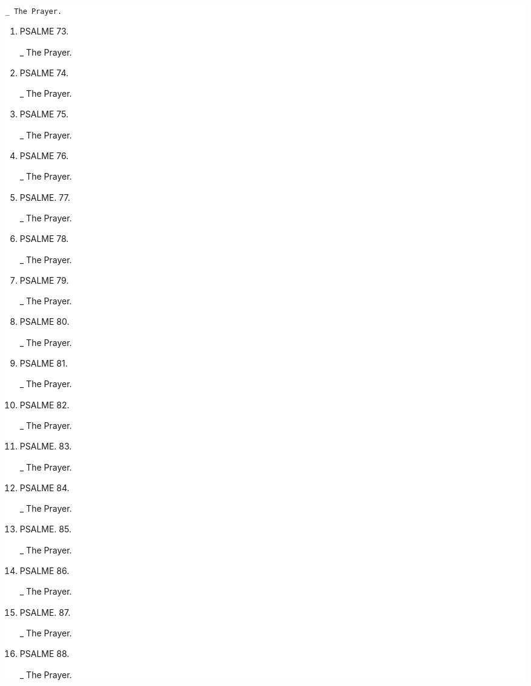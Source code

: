    _ The Prayer.

1. PSALME 73.

    _ The Prayer.

1. PSALME 74.

    _ The Prayer.

1. PSALME 75.

    _ The Prayer.

1. PSALME 76.

    _ The Prayer.

1. PSALME. 77.

    _ The Prayer.

1. PSALME 78.

    _ The Prayer.

1. PSALME 79.

    _ The Prayer.

1. PSALME 80.

    _ The Prayer.

1. PSALME 81.

    _ The Prayer.

1. PSALME 82.

    _ The Prayer.

1. PSALME. 83.

    _ The Prayer.

1. PSALME 84.

    _ The Prayer.

1. PSALME. 85.

    _ The Prayer.

1. PSALME 86.

    _ The Prayer.

1. PSALME. 87.

    _ The Prayer.

1. PSALME 88.

    _ The Prayer.
